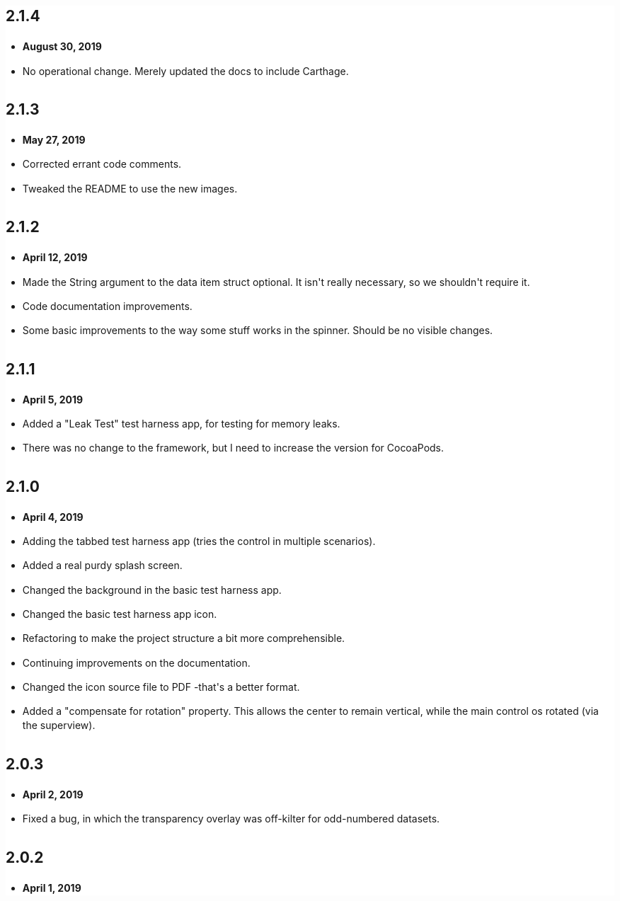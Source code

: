 ## 2.1.4

- **August 30, 2019**

- No operational change. Merely updated the docs to include Carthage.

## 2.1.3

- **May 27, 2019**

- Corrected errant code comments.
- Tweaked the README to use the new images.

## 2.1.2

- **April 12, 2019**

- Made the String argument to the data item struct optional. It isn't really necessary, so we shouldn't require it.
- Code documentation improvements.
- Some basic improvements to the way some stuff works in the spinner. Should be no visible changes.

## 2.1.1

- **April 5, 2019**

- Added a "Leak Test" test harness app, for testing for memory leaks.
- There was no change to the framework, but I need to increase the version for CocoaPods.

## 2.1.0

- **April 4, 2019**

- Adding the tabbed test harness app (tries the control in multiple scenarios).
- Added a real purdy splash screen.
- Changed the background in the basic test harness app.
- Changed the basic test harness app icon.
- Refactoring to make the project structure a bit more comprehensible.
- Continuing improvements on the documentation.
- Changed the icon source file to PDF -that's a better format.
- Added a "compensate for rotation" property. This allows the center to remain vertical, while the main control os rotated (via the superview).

## 2.0.3

- **April 2, 2019**

- Fixed a bug, in which the transparency overlay was off-kilter for odd-numbered datasets.

## 2.0.2

- **April 1, 2019**
